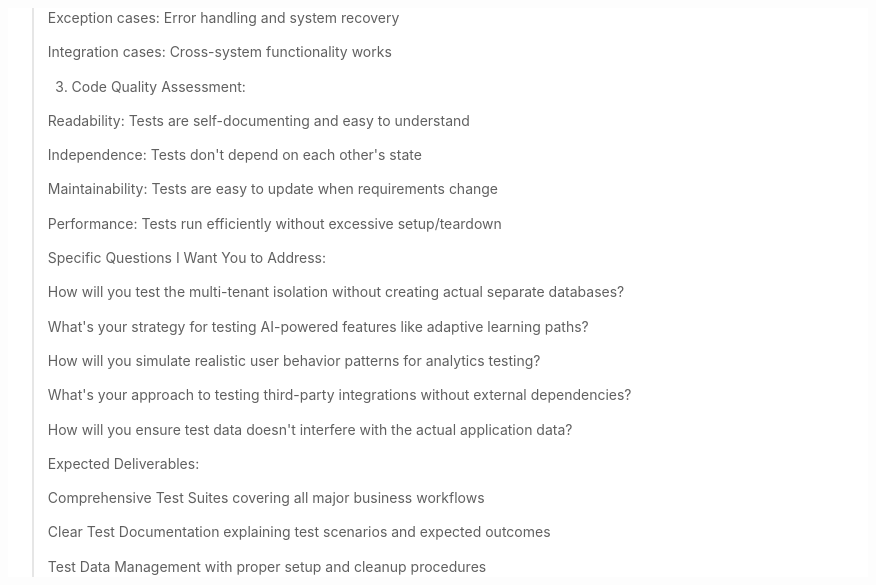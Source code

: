 > 
> 
> Exception cases: Error handling and system recovery
> 
> 
> Integration cases: Cross-system functionality works
> 
> 
> 
> 
> 3. Code Quality Assessment:
> 
> 
> 
> 
> Readability: Tests are self-documenting and easy to understand
> 
> 
> Independence: Tests don't depend on each other's state
> 
> 
> Maintainability: Tests are easy to update when requirements change
> 
> 
> Performance: Tests run efficiently without excessive setup/teardown
> 
> 
> 
> 
> Specific Questions I Want You to Address:
> 
> 
> 
> 
> How will you test the multi-tenant isolation without creating actual separate databases?
> 
> 
> What's your strategy for testing AI-powered features like adaptive learning paths?
> 
> 
> How will you simulate realistic user behavior patterns for analytics testing?
> 
> 
> What's your approach to testing third-party integrations without external dependencies?
> 
> 
> How will you ensure test data doesn't interfere with the actual application data?
> 
> 
> 
> 
> Expected Deliverables:
> 
> 
> 
> 
> Comprehensive Test Suites covering all major business workflows
> 
> 
> Clear Test Documentation explaining test scenarios and expected outcomes
> 
> 
> Test Data Management with proper setup and cleanup procedures
> 